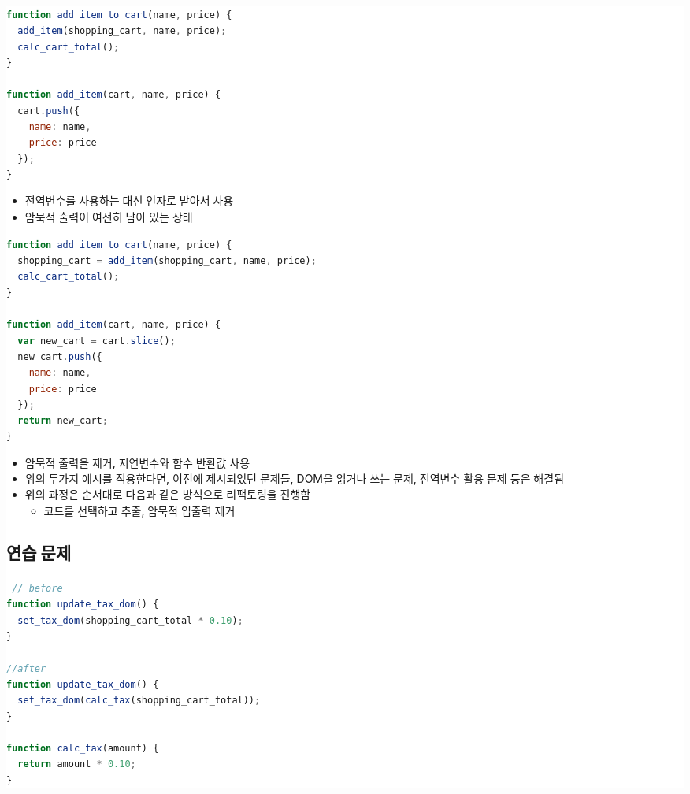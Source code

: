 ```js
function add_item_to_cart(name, price) {
  add_item(shopping_cart, name, price);
  calc_cart_total();
}

function add_item(cart, name, price) {
  cart.push({
    name: name,
    price: price
  });
}
```

- 전역변수를 사용하는 대신 인자로 받아서 사용
- 암묵적 출력이 여전히 남아 있는 상태

```js
function add_item_to_cart(name, price) {
  shopping_cart = add_item(shopping_cart, name, price);
  calc_cart_total();
}

function add_item(cart, name, price) {
  var new_cart = cart.slice();
  new_cart.push({
    name: name,
    price: price
  });
  return new_cart;
}
```

- 암묵적 출력을 제거, 지연변수와 함수 반환값 사용
- 위의 두가지 예시를 적용한다면, 이전에 제시되었던 문제들, DOM을 읽거나 쓰는 문제, 전역변수 활용 문제 등은 해결됨
- 위의 과정은 순서대로 다음과 같은 방식으로 리팩토링을 진행함
    - 코드를 선택하고 추출, 암묵적 입출력 제거

## 연습 문제

```js
 // before
function update_tax_dom() {
  set_tax_dom(shopping_cart_total * 0.10);
}

//after
function update_tax_dom() {
  set_tax_dom(calc_tax(shopping_cart_total));
}

function calc_tax(amount) {
  return amount * 0.10;
}
```
